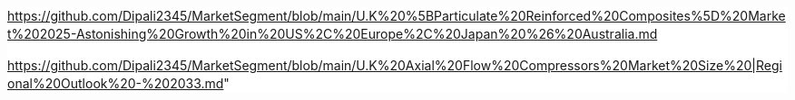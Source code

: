 <a href=https://github.com/Dipali2345/MarketSegment/blob/main/U.K%20%5BParticulate%20Reinforced%20Composites%5D%20Market%202025-Astonishing%20Growth%20in%20US%2C%20Europe%2C%20Japan%20%26%20Australia.md>https://github.com/Dipali2345/MarketSegment/blob/main/U.K%20%5BParticulate%20Reinforced%20Composites%5D%20Market%202025-Astonishing%20Growth%20in%20US%2C%20Europe%2C%20Japan%20%26%20Australia.md</a>

<a href=https://github.com/Dipali2345/MarketSegment/blob/main/U.K%20Axial%20Flow%20Compressors%20Market%20Size%20|Regional%20Outlook%20-%202033.md>https://github.com/Dipali2345/MarketSegment/blob/main/U.K%20Axial%20Flow%20Compressors%20Market%20Size%20|Regional%20Outlook%20-%202033.md</a>"
